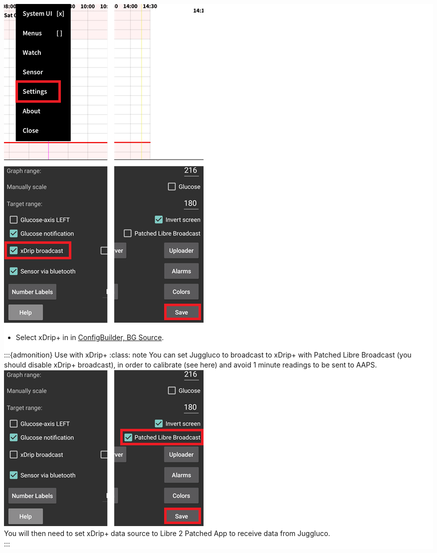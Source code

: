 ![Juggluco broadcast to AAPS](../images/Juggluco_AAPS.png)

- Select xDrip+ in in [ConfigBuilder, BG Source](../Configuration/Config-Builder.md#bg-source).

:::{admonition} Use with xDrip+ :class: note You can set Juggluco to broadcast to xDrip+ with Patched Libre Broadcast (you should disable xDrip+ broadcast), in order to calibrate (see here) and avoid 1 minute readings to be sent to AAPS.  
![Juggluco broadcast to xDrip+](../images/Juggluco_xDrip.png)  
You will then need to set xDrip+ data source to Libre 2 Patched App to receive data from Juggluco.  
:::

